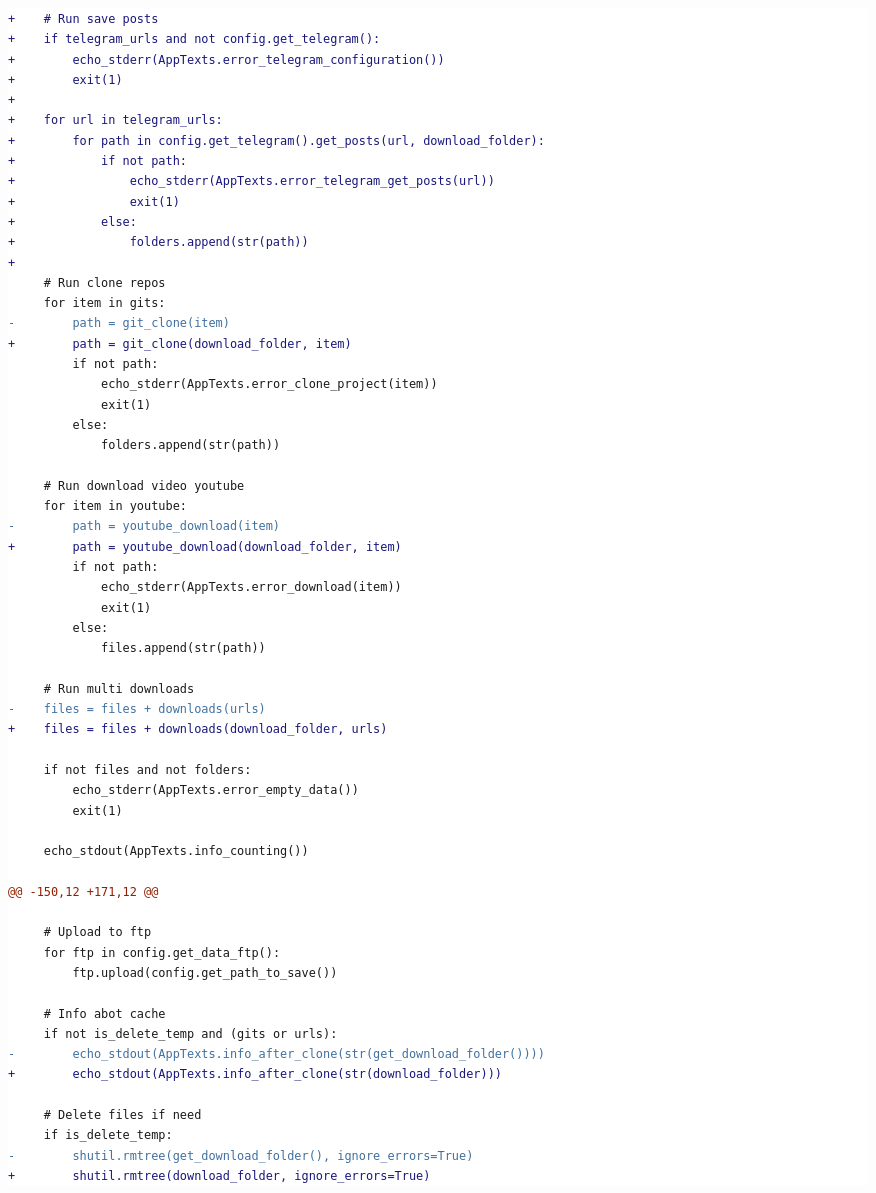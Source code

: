 ```diff
+    # Run save posts
+    if telegram_urls and not config.get_telegram():
+        echo_stderr(AppTexts.error_telegram_configuration())
+        exit(1)
+
+    for url in telegram_urls:
+        for path in config.get_telegram().get_posts(url, download_folder):
+            if not path:
+                echo_stderr(AppTexts.error_telegram_get_posts(url))
+                exit(1)
+            else:
+                folders.append(str(path))
+
     # Run clone repos
     for item in gits:
-        path = git_clone(item)
+        path = git_clone(download_folder, item)
         if not path:
             echo_stderr(AppTexts.error_clone_project(item))
             exit(1)
         else:
             folders.append(str(path))
 
     # Run download video youtube
     for item in youtube:
-        path = youtube_download(item)
+        path = youtube_download(download_folder, item)
         if not path:
             echo_stderr(AppTexts.error_download(item))
             exit(1)
         else:
             files.append(str(path))
 
     # Run multi downloads
-    files = files + downloads(urls)
+    files = files + downloads(download_folder, urls)
 
     if not files and not folders:
         echo_stderr(AppTexts.error_empty_data())
         exit(1)
 
     echo_stdout(AppTexts.info_counting())
 
@@ -150,12 +171,12 @@
 
     # Upload to ftp
     for ftp in config.get_data_ftp():
         ftp.upload(config.get_path_to_save())
 
     # Info abot cache
     if not is_delete_temp and (gits or urls):
-        echo_stdout(AppTexts.info_after_clone(str(get_download_folder())))
+        echo_stdout(AppTexts.info_after_clone(str(download_folder)))
 
     # Delete files if need
     if is_delete_temp:
-        shutil.rmtree(get_download_folder(), ignore_errors=True)
+        shutil.rmtree(download_folder, ignore_errors=True)
```
